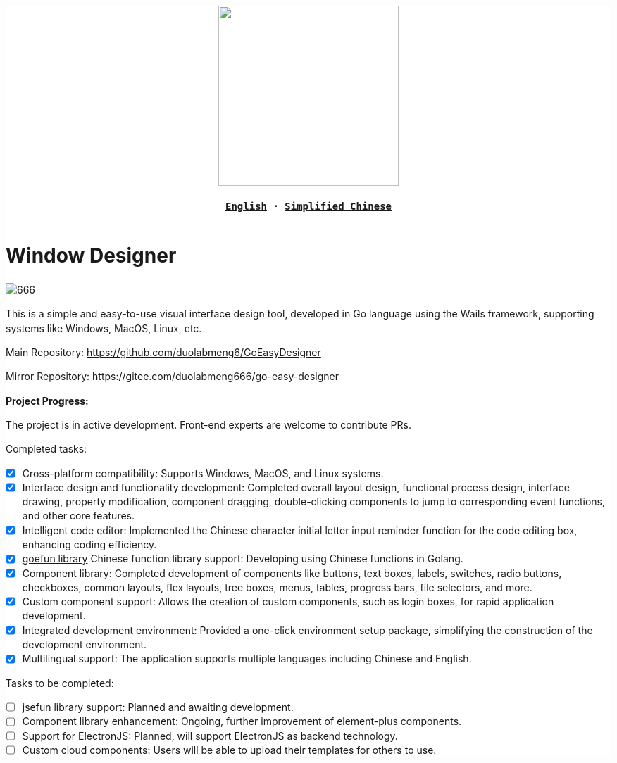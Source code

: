 
<p align="center" style="text-align: center">
<img src="GoEasyDesigner/build/appicon.png" width=256  height=256 />
</p>

<p align="center">
</p>

<div align="center">
<strong>
<samp>

[English](README.md) · [Simplified Chinese](README.zh-Hans.md)

</samp>
</strong>
</div>

# Window Designer
![666](https://github.com/duolabmeng6/GoEasyDesigner/assets/59047063/a89d2ab9-9ba3-4efc-b0fa-0a7dcc3bcfc1)

This is a simple and easy-to-use visual interface design tool, developed in Go language using the Wails framework, supporting systems like Windows, MacOS, Linux, etc.

Main Repository: https://github.com/duolabmeng6/GoEasyDesigner

Mirror Repository: https://gitee.com/duolabmeng666/go-easy-designer

**Project Progress:**

The project is in active development. Front-end experts are welcome to contribute PRs.

Completed tasks:

- [x] Cross-platform compatibility: Supports Windows, MacOS, and Linux systems.
- [x] Interface design and functionality development: Completed overall layout design, functional process design, interface drawing, property modification, component dragging, double-clicking components to jump to corresponding event functions, and other core features.
- [x] Intelligent code editor: Implemented the Chinese character initial letter input reminder function for the code editing box, enhancing coding efficiency.
- [x] [goefun library](https://pkg.go.dev/github.com/duolabmeng6/goefun#section-sourcefiles) Chinese function library support: Developing using Chinese functions in Golang.
- [x] Component library: Completed development of components like buttons, text boxes, labels, switches, radio buttons, checkboxes, common layouts, flex layouts, tree boxes, menus, tables, progress bars, file selectors, and more.
- [x] Custom component support: Allows the creation of custom components, such as login boxes, for rapid application development.
- [x] Integrated development environment: Provided a one-click environment setup package, simplifying the construction of the development environment.
- [x] Multilingual support: The application supports multiple languages including Chinese and English.

Tasks to be completed:

- [ ] jsefun library support: Planned and awaiting development.
- [ ] Component library enhancement: Ongoing, further improvement of [element-plus](https://element-plus.org/zh-CN/component/button.html) components.
- [ ] Support for ElectronJS: Planned, will support ElectronJS as backend technology.
- [ ] Custom cloud components: Users will be able to upload their templates for others to use.
